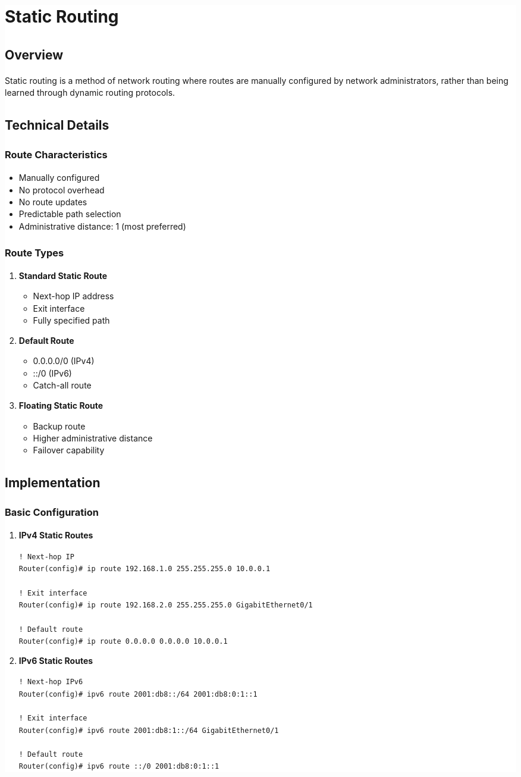# Static Routing

## Overview
Static routing is a method of network routing where routes are manually configured by network administrators, rather than being learned through dynamic routing protocols.

## Technical Details

### Route Characteristics
- Manually configured
- No protocol overhead
- No route updates
- Predictable path selection
- Administrative distance: 1 (most preferred)

### Route Types

1. **Standard Static Route**
   - Next-hop IP address
   - Exit interface
   - Fully specified path

2. **Default Route**
   - 0.0.0.0/0 (IPv4)
   - ::/0 (IPv6)
   - Catch-all route

3. **Floating Static Route**
   - Backup route
   - Higher administrative distance
   - Failover capability

## Implementation

### Basic Configuration

1. **IPv4 Static Routes**
   ```
   ! Next-hop IP
   Router(config)# ip route 192.168.1.0 255.255.255.0 10.0.0.1
   
   ! Exit interface
   Router(config)# ip route 192.168.2.0 255.255.255.0 GigabitEthernet0/1
   
   ! Default route
   Router(config)# ip route 0.0.0.0 0.0.0.0 10.0.0.1
   ```

2. **IPv6 Static Routes**
   ```
   ! Next-hop IPv6
   Router(config)# ipv6 route 2001:db8::/64 2001:db8:0:1::1
   
   ! Exit interface
   Router(config)# ipv6 route 2001:db8:1::/64 GigabitEthernet0/1
   
   ! Default route
   Router(config)# ipv6 route ::/0 2001:db8:0:1::1
   ```
